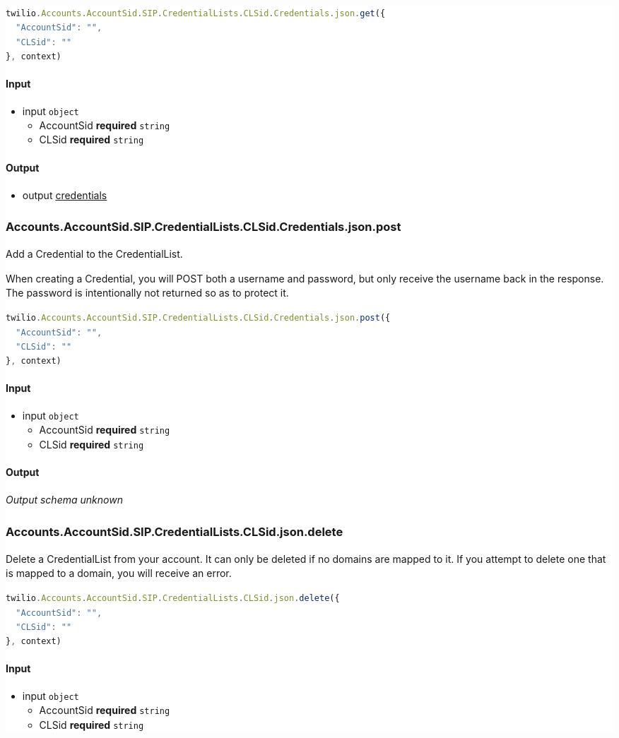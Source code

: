 
```js
twilio.Accounts.AccountSid.SIP.CredentialLists.CLSid.Credentials.json.get({
  "AccountSid": "",
  "CLSid": ""
}, context)
```

#### Input
* input `object`
  * AccountSid **required** `string`
  * CLSid **required** `string`

#### Output
* output [credentials](#credentials)

### Accounts.AccountSid.SIP.CredentialLists.CLSid.Credentials.json.post
Add a Credential to the CredentialList.

When creating a Credential, you will POST both a username and password, but only receive the username back in the response. The password is intentionally not returned so as to protect it.



```js
twilio.Accounts.AccountSid.SIP.CredentialLists.CLSid.Credentials.json.post({
  "AccountSid": "",
  "CLSid": ""
}, context)
```

#### Input
* input `object`
  * AccountSid **required** `string`
  * CLSid **required** `string`

#### Output
*Output schema unknown*

### Accounts.AccountSid.SIP.CredentialLists.CLSid.json.delete
Delete a CredentialList from your account. It can only be deleted if no domains are mapped to it. If you attempt to delete one that is mapped to a domain, you will receive an error.


```js
twilio.Accounts.AccountSid.SIP.CredentialLists.CLSid.json.delete({
  "AccountSid": "",
  "CLSid": ""
}, context)
```

#### Input
* input `object`
  * AccountSid **required** `string`
  * CLSid **required** `string`
